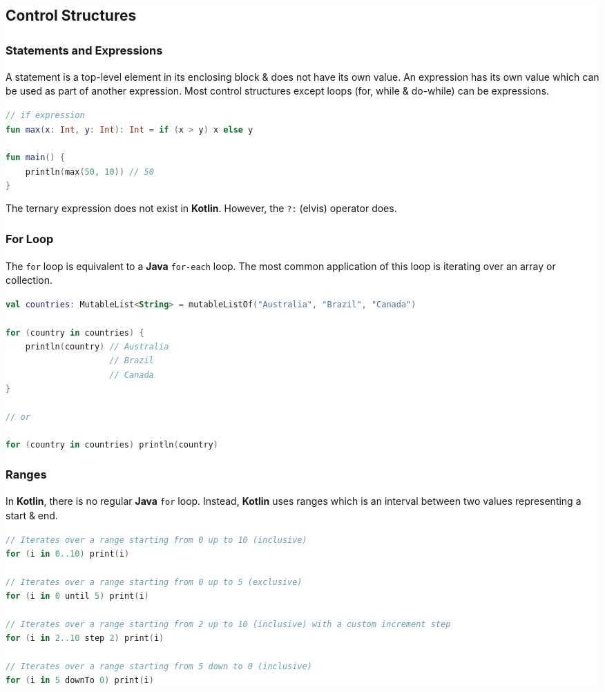 ## Control Structures

### Statements and Expressions

A statement is a top-level element in its enclosing block & does not have its own value. An expression has its own value which can be used as part of another expression. Most control structures except loops (for, while & do-while) can be expressions.

```kotlin
// if expression
fun max(x: Int, y: Int): Int = if (x > y) x else y

fun main() {
    println(max(50, 10)) // 50
}
```

The ternary expression does not exist in **Kotlin**. However, the `?:` (elvis) operator does.

### For Loop

The `for` loop is equivalent to a **Java** `for-each` loop. The most common application of this loop is iterating over an array or collection.

```kotlin
val countries: MutableList<String> = mutableListOf("Australia", "Brazil", "Canada")

for (country in countries) {
    println(country) // Australia
                     // Brazil
                     // Canada
}

// or

for (country in countries) println(country)
```

### Ranges

In **Kotlin**, there is no regular **Java** `for` loop. Instead, **Kotlin** uses ranges which is an interval between two values representing a start & end.

```kotlin
// Iterates over a range starting from 0 up to 10 (inclusive)
for (i in 0..10) print(i)

// Iterates over a range starting from 0 up to 5 (exclusive)
for (i in 0 until 5) print(i)

// Iterates over a range starting from 2 up to 10 (inclusive) with a custom increment step
for (i in 2..10 step 2) print(i)

// Iterates over a range starting from 5 down to 0 (inclusive)
for (i in 5 downTo 0) print(i)
```
